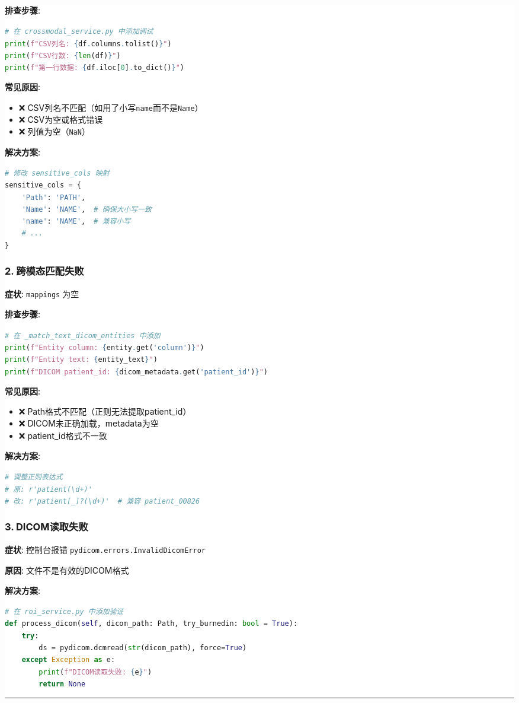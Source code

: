 **排查步骤**:
```python
# 在 crossmodal_service.py 中添加调试
print(f"CSV列名: {df.columns.tolist()}")
print(f"CSV行数: {len(df)}")
print(f"第一行数据: {df.iloc[0].to_dict()}")
```

**常见原因**:
- ❌ CSV列名不匹配（如用了小写`name`而不是`Name`）
- ❌ CSV为空或格式错误
- ❌ 列值为空（`NaN`）

**解决方案**:
```python
# 修改 sensitive_cols 映射
sensitive_cols = {
    'Path': 'PATH',
    'Name': 'NAME',  # 确保大小写一致
    'name': 'NAME',  # 兼容小写
    # ...
}
```

### 2. 跨模态匹配失败
**症状**: `mappings` 为空

**排查步骤**:
```python
# 在 _match_text_dicom_entities 中添加
print(f"Entity column: {entity.get('column')}")
print(f"Entity text: {entity_text}")
print(f"DICOM patient_id: {dicom_metadata.get('patient_id')}")
```

**常见原因**:
- ❌ Path格式不匹配（正则无法提取patient_id）
- ❌ DICOM未正确加载，metadata为空
- ❌ patient_id格式不一致

**解决方案**:
```python
# 调整正则表达式
# 原: r'patient(\d+)'
# 改: r'patient[_]?(\d+)'  # 兼容 patient_00826
```

### 3. DICOM读取失败
**症状**: 控制台报错 `pydicom.errors.InvalidDicomError`

**原因**: 文件不是有效的DICOM格式

**解决方案**:
```python
# 在 roi_service.py 中添加验证
def process_dicom(self, dicom_path: Path, try_burnedin: bool = True):
    try:
        ds = pydicom.dcmread(str(dicom_path), force=True)
    except Exception as e:
        print(f"DICOM读取失败: {e}")
        return None
```

---